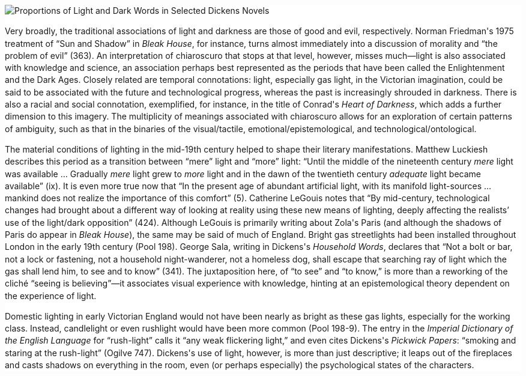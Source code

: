
![Proportions of Light and Dark Words in Selected Dickens
Novels](/images/chiaroscuro/chiaroscuro-dickens.png)

Very broadly, the traditional associations of light and darkness are
those of good and evil, respectively. Norman Friedman's 1975 treatment
of “Sun and Shadow” in *Bleak House*, for instance, turns almost
immediately into a discussion of morality and “the problem of evil”
(363). An interpretation of chiaroscuro that stops at that level,
however, misses much—light is also associated with knowledge and
science, an association perhaps best represented as the periods that
have been called the Enlightenment and the Dark Ages. Closely related
are temporal connotations: light, especially gas light, in the Victorian
imagination, could be said to be associated with the future and
technological progress, whereas the past is increasingly shrouded in
darkness. There is also a racial and social connotation, exemplified,
for instance, in the title of Conrad's *Heart of Darkness*, which adds a
further dimension to this imagery. The multiplicity of meanings
associated with chiaroscuro allows for an exploration of certain
patterns of ambiguity, such as that in the binaries of the
visual/tactile, emotional/epistemological, and
technological/ontological.

The material conditions of lighting in the mid-19th century helped to
shape their literary manifestations. Matthew Luckiesh describes this
period as a transition between “mere” light and “more” light: “Until the
middle of the nineteenth century *mere* light was available … Gradually
*mere* light grew to *more* light and in the dawn of the twentieth
century *adequate* light became available” (ix). It is even more true
now that “In the present age of abundant artificial light, with its
manifold light-sources … mankind does not realize the importance of this
comfort” (5). Catherine LeGouis notes that “By mid-century,
technological changes had brought about a different way of looking at
reality using these new means of lighting, deeply affecting the
realists’ use of the light/dark opposition” (424). Although LeGouis is
primarily writing about Zola's Paris (and although the shadows of Paris
do appear in *Bleak House*), the same may be said of much of England.
Bright gas streetlights had been installed throughout London in the
early 19th century (Pool 198). George Sala, writing in Dickens's
*Household Words*, declares that “Not a bolt or bar, not a lock or
fastening, not a household night-wanderer, not a homeless dog, shall
escape that searching ray of light which the gas shall lend him, to see
and to know” (341). The juxtaposition here, of “to see” and “to know,”
is more than a reworking of the cliché “seeing is believing”—it
associates visual experience with knowledge, hinting at an
epistemological theory dependent on the experience of light.

Domestic lighting in early Victorian England would not have been nearly
as bright as these gas lights, especially for the working class.
Instead, candlelight or even rushlight would have been more common (Pool
198-9). The entry in the *Imperial Dictionary of the English Language*
for “rush-light” calls it “any weak flickering light,” and even cites
Dickens's *Pickwick Papers*: “smoking and staring at the rush-light”
(Ogilve 747). Dickens's use of light, however, is more than just
descriptive; it leaps out of the fireplaces and casts shadows on
everything in the room, even (or perhaps especially) the psychological
states of the characters.
